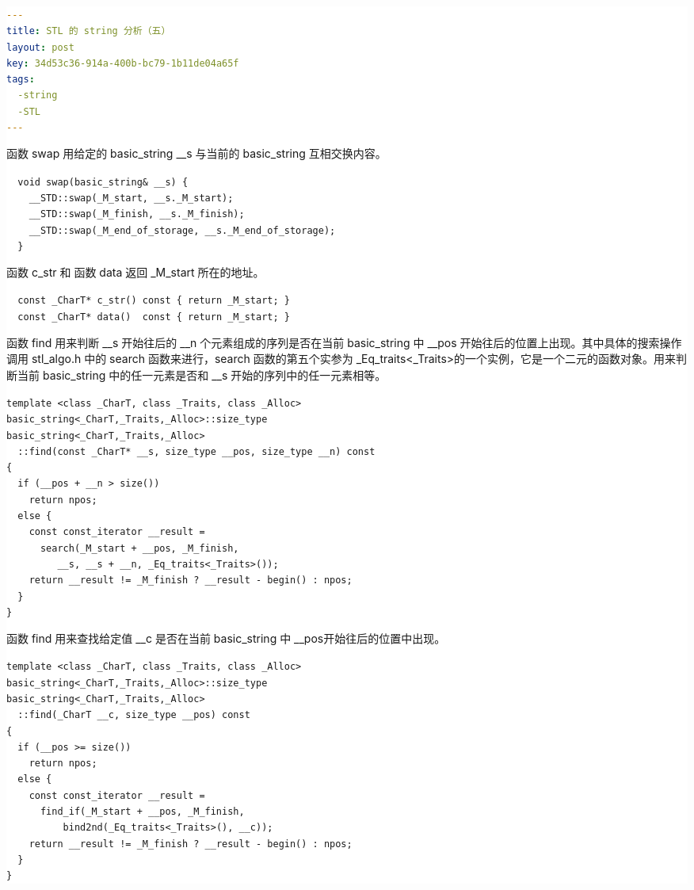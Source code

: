 ```yaml
---
title: STL 的 string 分析（五）
layout: post
key: 34d53c36-914a-400b-bc79-1b11de04a65f
tags:
  -string 
  -STL 
---
```


函数 swap 用给定的 basic\_string \_\_s 与当前的 basic\_string 互相交换内容。

	  void swap(basic_string& __s) {
	    __STD::swap(_M_start, __s._M_start);
	    __STD::swap(_M_finish, __s._M_finish);
	    __STD::swap(_M_end_of_storage, __s._M_end_of_storage);
	  }

<div class="cut"></div>

函数 c\_str 和 函数 data 返回 \_M\_start 所在的地址。

	  const _CharT* c_str() const { return _M_start; }
	  const _CharT* data()  const { return _M_start; }

<div class="cut"></div>

函数 find 用来判断 \_\_s 开始往后的 \_\_n 个元素组成的序列是否在当前 basic\_string 中 \_\_pos 开始往后的位置上出现。其中具体的搜索操作调用 stl\_algo.h 中的 search 函数来进行，search 函数的第五个实参为 \_Eq\_traits<\_Traits>的一个实例，它是一个二元的函数对象。用来判断当前 basic\_string 中的任一元素是否和 \_\_s 开始的序列中的任一元素相等。

	template <class _CharT, class _Traits, class _Alloc>
	basic_string<_CharT,_Traits,_Alloc>::size_type
	basic_string<_CharT,_Traits,_Alloc>
	  ::find(const _CharT* __s, size_type __pos, size_type __n) const 
	{
	  if (__pos + __n > size())
	    return npos;
	  else {
	    const const_iterator __result =
	      search(_M_start + __pos, _M_finish, 
		     __s, __s + __n, _Eq_traits<_Traits>());
	    return __result != _M_finish ? __result - begin() : npos;
	  }
	}

<div class="cut"></div>

函数 find 用来查找给定值 \_\_c 是否在当前 basic\_string 中 \_\_pos开始往后的位置中出现。

	template <class _CharT, class _Traits, class _Alloc>
	basic_string<_CharT,_Traits,_Alloc>::size_type
	basic_string<_CharT,_Traits,_Alloc>
	  ::find(_CharT __c, size_type __pos) const 
	{
	  if (__pos >= size())
	    return npos;
	  else {
	    const const_iterator __result =
	      find_if(_M_start + __pos, _M_finish,
		      bind2nd(_Eq_traits<_Traits>(), __c));
	    return __result != _M_finish ? __result - begin() : npos;
	  }
	}    
